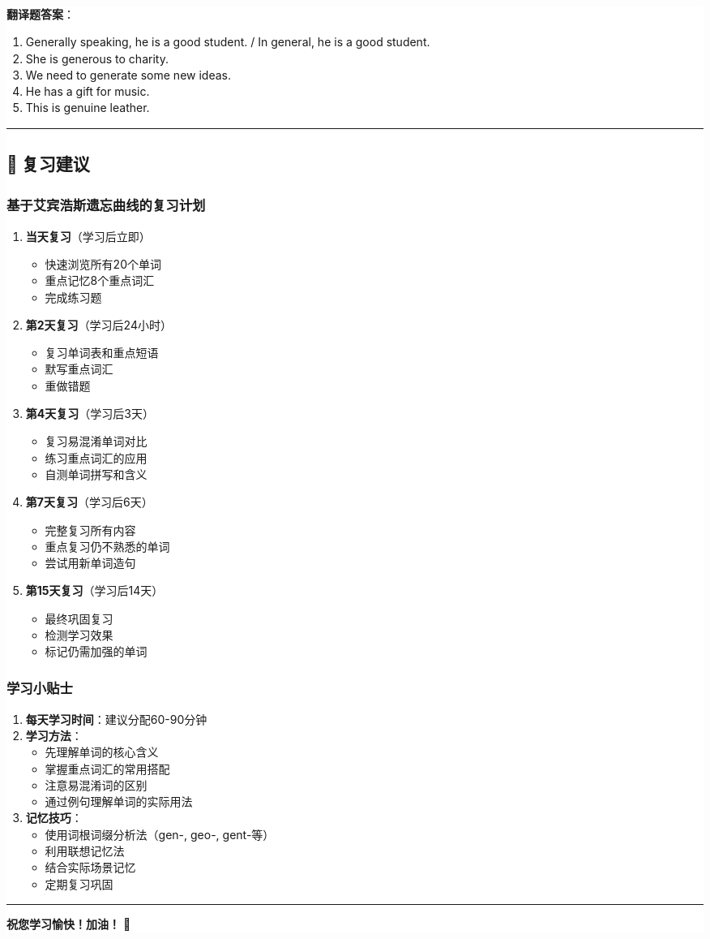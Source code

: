 **翻译题答案**：
1. Generally speaking, he is a good student. / In general, he is a good student.
2. She is generous to charity.
3. We need to generate some new ideas.
4. He has a gift for music.
5. This is genuine leather.

---

## 📅 复习建议

### 基于艾宾浩斯遗忘曲线的复习计划

1. **当天复习**（学习后立即）
   - 快速浏览所有20个单词
   - 重点记忆8个重点词汇
   - 完成练习题

2. **第2天复习**（学习后24小时）
   - 复习单词表和重点短语
   - 默写重点词汇
   - 重做错题

3. **第4天复习**（学习后3天）
   - 复习易混淆单词对比
   - 练习重点词汇的应用
   - 自测单词拼写和含义

4. **第7天复习**（学习后6天）
   - 完整复习所有内容
   - 重点复习仍不熟悉的单词
   - 尝试用新单词造句

5. **第15天复习**（学习后14天）
   - 最终巩固复习
   - 检测学习效果
   - 标记仍需加强的单词

### 学习小贴士

1. **每天学习时间**：建议分配60-90分钟
2. **学习方法**：
   - 先理解单词的核心含义
   - 掌握重点词汇的常用搭配
   - 注意易混淆词的区别
   - 通过例句理解单词的实际用法
3. **记忆技巧**：
   - 使用词根词缀分析法（gen-, geo-, gent-等）
   - 利用联想记忆法
   - 结合实际场景记忆
   - 定期复习巩固

---

**祝您学习愉快！加油！** 💪

